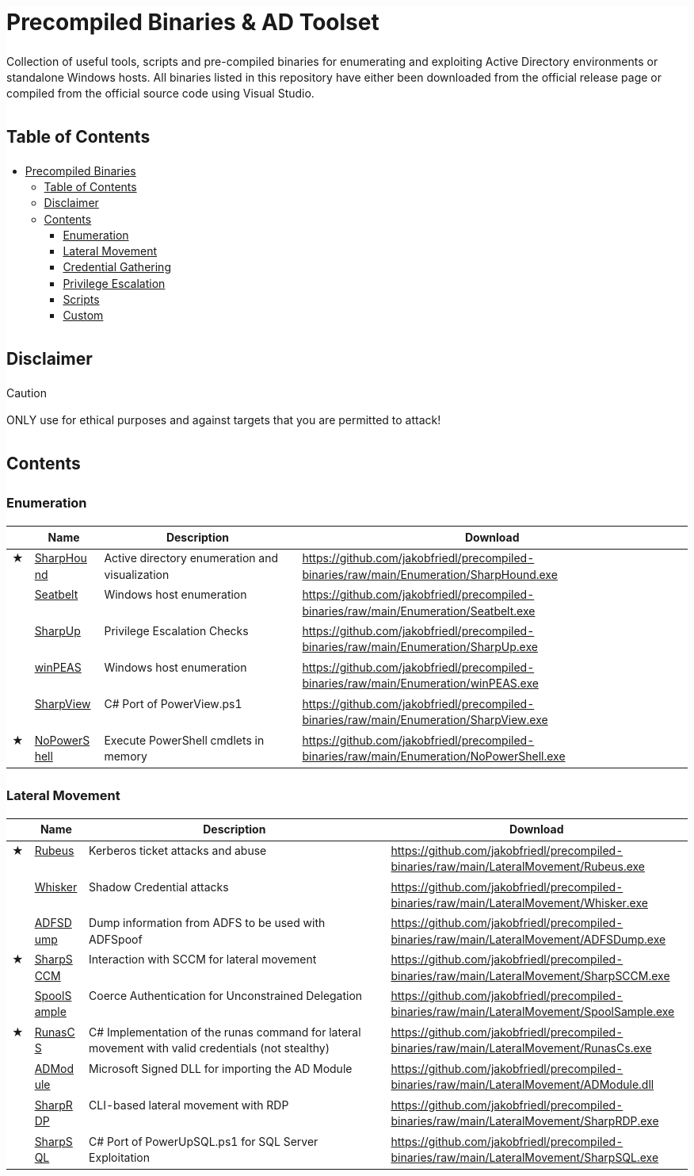 # Precompiled Binaries & AD Toolset

Collection of useful tools, scripts and pre-compiled binaries for enumerating and exploiting Active Directory environments or standalone Windows hosts. All binaries listed in this repository have either been downloaded from the official release page or compiled from the official source code using Visual Studio.

## Table of Contents
- [Precompiled Binaries](#precompiled-binaries)
  - [Table of Contents](#table-of-contents)
  - [Disclaimer](#disclaimer)
  - [Contents](#contents)
    - [Enumeration](#enumeration)
    - [Lateral Movement](#lateral-movement)
    - [Credential Gathering](#credential-gathering)
    - [Privilege Escalation](#privilege-escalation)
    - [Scripts](#scripts)
    - [Custom](#custom)

## Disclaimer

> [!CAUTION]
> ONLY use for ethical purposes and against targets that you are permitted to attack!

## Contents

### Enumeration

| | Name | Description | Download |
|---| --- | --- | --- |
|★| [SharpHound](https://github.com/BloodHoundAD/SharpHound) | Active directory enumeration and visualization | https://github.com/jakobfriedl/precompiled-binaries/raw/main/Enumeration/SharpHound.exe |
|| [Seatbelt](https://github.com/GhostPack/Seatbelt) | Windows host enumeration | https://github.com/jakobfriedl/precompiled-binaries/raw/main/Enumeration/Seatbelt.exe |
|| [SharpUp](https://github.com/GhostPack/SharpUp) | Privilege Escalation Checks | https://github.com/jakobfriedl/precompiled-binaries/raw/main/Enumeration/SharpUp.exe |
|| [winPEAS](https://github.com/carlospolop/PEASS-ng/tree/master/winPEAS) | Windows host enumeration | https://github.com/jakobfriedl/precompiled-binaries/raw/main/Enumeration/winPEAS.exe | 
|| [SharpView](https://github.com/tevora-threat/SharpView) | C# Port of PowerView.ps1 | https://github.com/jakobfriedl/precompiled-binaries/raw/main/Enumeration/SharpView.exe |
|★| [NoPowerShell](https://github.com/bitsadmin/nopowershell) | Execute PowerShell cmdlets in memory | https://github.com/jakobfriedl/precompiled-binaries/raw/main/Enumeration/NoPowerShell.exe

### Lateral Movement

| | Name | Description | Download | 
|---| --- | --- | --- |
|★| [Rubeus](https://github.com/GhostPack/Rubeus) | Kerberos ticket attacks and abuse | https://github.com/jakobfriedl/precompiled-binaries/raw/main/LateralMovement/Rubeus.exe |
| | [Whisker](https://github.com/eladshamir/Whisker) |  Shadow Credential attacks | https://github.com/jakobfriedl/precompiled-binaries/raw/main/LateralMovement/Whisker.exe |
| | [ADFSDump](https://github.com/mandiant/ADFSDump) | Dump information from ADFS to be used with ADFSpoof | https://github.com/jakobfriedl/precompiled-binaries/raw/main/LateralMovement/ADFSDump.exe | 
|★| [SharpSCCM](https://github.com/Mayyhem/SharpSCCM) | Interaction with SCCM for lateral movement | https://github.com/jakobfriedl/precompiled-binaries/raw/main/LateralMovement/SharpSCCM.exe
|| [SpoolSample](https://github.com/leechristensen/SpoolSample) | Coerce Authentication for Unconstrained Delegation | https://github.com/jakobfriedl/precompiled-binaries/raw/main/LateralMovement/SpoolSample.exe | 
|★| [RunasCS](https://github.com/antonioCoco/RunasCs) | C# Implementation of the runas command for lateral movement with valid credentials (not stealthy)  | https://github.com/jakobfriedl/precompiled-binaries/raw/main/LateralMovement/RunasCs.exe | 
|| [ADModule](https://github.com/samratashok/ADModule) | Microsoft Signed DLL for importing the AD Module | https://github.com/jakobfriedl/precompiled-binaries/raw/main/LateralMovement/ADModule.dll | 
|| [SharpRDP](https://github.com/0xthirteen/SharpRDP) | CLI-based lateral movement with RDP | https://github.com/jakobfriedl/precompiled-binaries/raw/main/LateralMovement/SharpRDP.exe | 
|| [SharpSQL](https://github.com/mlcsec/SharpSQL) | C# Port of PowerUpSQL.ps1 for SQL Server Exploitation | https://github.com/jakobfriedl/precompiled-binaries/raw/main/LateralMovement/SharpSQL.exe | 